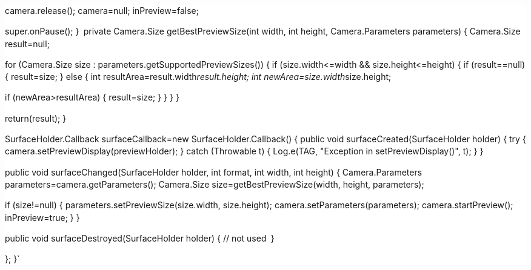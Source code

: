 camera.release();
camera=null;
inPreview=false;

super.onPause();
}` `private Camera.Size getBestPreviewSize(int width, int height,
Camera.Parameters parameters) {
Camera.Size result=null;

for (Camera.Size size : parameters.getSupportedPreviewSizes()) {
if (size.width<=width && size.height<=height) {
if (result==null) {
result=size;
}
else {
int resultArea=result.width*result.height;
int newArea=size.width*size.height;

if (newArea>resultArea) {
result=size;
}
}
}
}

return(result);
}

SurfaceHolder.Callback surfaceCallback=new SurfaceHolder.Callback() {
public void surfaceCreated(SurfaceHolder holder) {
try {
camera.setPreviewDisplay(previewHolder);
}
catch (Throwable t) {
Log.e(TAG, "Exception in setPreviewDisplay()", t);
}
}

public void surfaceChanged(SurfaceHolder holder, int format, int width,
int height) {
Camera.Parameters parameters=camera.getParameters();
Camera.Size size=getBestPreviewSize(width, height, parameters);

if (size!=null) {
parameters.setPreviewSize(size.width, size.height);
camera.setParameters(parameters);
camera.startPreview();
inPreview=true;
}
}

public void surfaceDestroyed(SurfaceHolder holder) {
// not used` `}

};
}`
